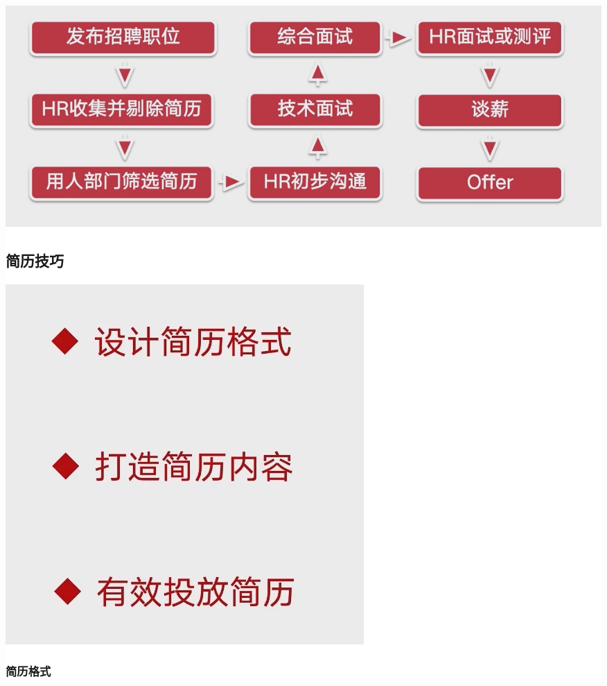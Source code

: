 ![](image/Pasted%20image%2020250201111819.png)

## 简历技巧

![](image/Pasted%20image%2020250201111840.png)

### 简历格式
